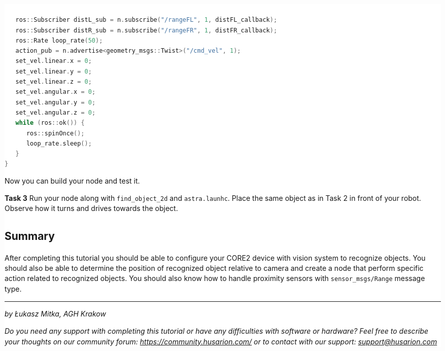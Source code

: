 ``` cpp

   ros::Subscriber distL_sub = n.subscribe("/rangeFL", 1, distFL_callback);
   ros::Subscriber distR_sub = n.subscribe("/rangeFR", 1, distFR_callback);
   ros::Rate loop_rate(50);
   action_pub = n.advertise<geometry_msgs::Twist>("/cmd_vel", 1);
   set_vel.linear.x = 0;
   set_vel.linear.y = 0;
   set_vel.linear.z = 0;
   set_vel.angular.x = 0;
   set_vel.angular.y = 0;
   set_vel.angular.z = 0;
   while (ros::ok()) {
      ros::spinOnce();
      loop_rate.sleep();
   }
}
```

Now you can build your node and test it.

**Task 3** Run your node along with `find_object_2d` and `astra.launhc`. 
Place the same object as in Task 2 in front of your robot.
Observe how it turns and drives towards the object.

## Summary ##

After completing this tutorial you should be able to configure your
CORE2 device with vision system to recognize objects. You should also be
able to determine the position of recognized object relative to camera and
create a node that perform specific action related to recognized objects.
You should also know how to handle proximity sensors with `sensor_msgs/Range`
message type.

---------

*by Łukasz Mitka, AGH Krakow*

*Do you need any support with completing this tutorial or have any difficulties with software or hardware? Feel free to describe your thoughts on our community forum: https://community.husarion.com/ or to contact with our support: support@husarion.com*
